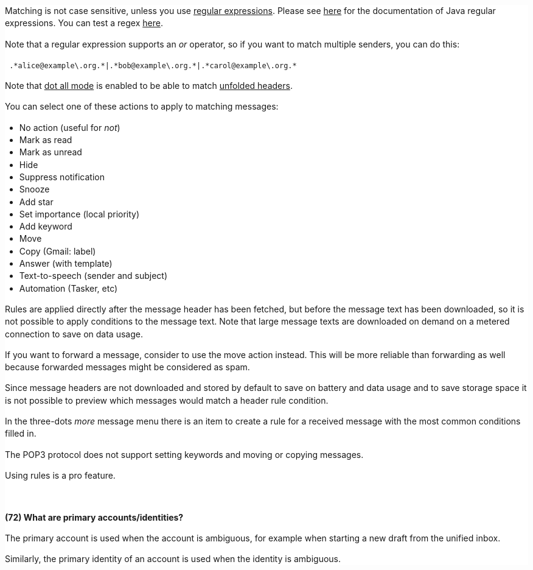 Matching is not case sensitive, unless you use [regular expressions](https://en.wikipedia.org/wiki/Regular_expression). Please see [here](https://developer.android.com/reference/java/util/regex/Pattern) for the documentation of Java regular expressions. You can test a regex [here](https://regexr.com/).

Note that a regular expression supports an *or* operator, so if you want to match multiple senders, you can do this:

`
.*alice@example\.org.*|.*bob@example\.org.*|.*carol@example\.org.*`

Note that [dot all mode](https://developer.android.com/reference/java/util/regex/Pattern#DOTALL) is enabled to be able to match [unfolded headers](https://tools.ietf.org/html/rfc2822#section-3.2.3).

You can select one of these actions to apply to matching messages:

* No action (useful for *not*)
* Mark as read
* Mark as unread
* Hide
* Suppress notification
* Snooze
* Add star
* Set importance (local priority)
* Add keyword
* Move
* Copy (Gmail: label)
* Answer (with template)
* Text-to-speech (sender and subject)
* Automation (Tasker, etc)

Rules are applied directly after the message header has been fetched, but before the message text has been downloaded, so it is not possible to apply conditions to the message text. Note that large message texts are downloaded on demand on a metered connection to save on data usage.

If you want to forward a message, consider to use the move action instead. This will be more reliable than forwarding as well because forwarded messages might be considered as spam.

Since message headers are not downloaded and stored by default to save on battery and data usage and to save storage space it is not possible to preview which messages would match a header rule condition.

In the three-dots *more* message menu there is an item to create a rule for a received message with the most common conditions filled in.

The POP3 protocol does not support setting keywords and moving or copying messages.

Using rules is a pro feature.

<br />

<a name="faq72"></a>
**(72) What are primary accounts/identities?**

The primary account is used when the account is ambiguous, for example when starting a new draft from the unified inbox.

Similarly, the primary identity of an account is used when the identity is ambiguous.

